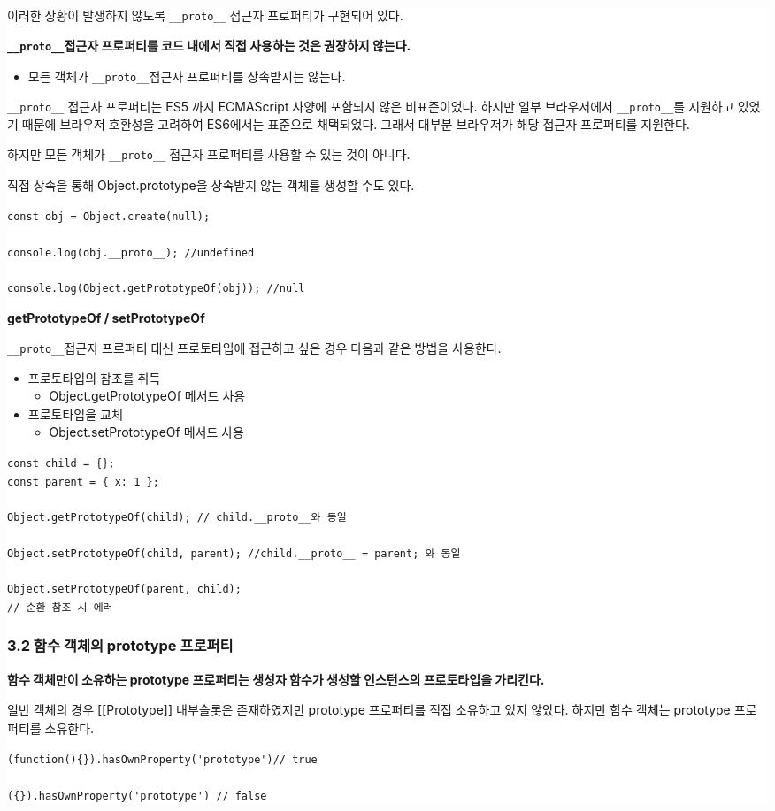 이러한 상황이 발생하지 않도록 `__proto__` 접근자 프로퍼티가 구현되어 있다.



**`__proto__`접근자 프로퍼티를 코드 내에서 직접 사용하는 것은 권장하지 않는다.**

- 모든 객체가 `__proto__`접근자 프로퍼티를 상속받지는 않는다.

`__proto__` 접근자 프로퍼티는 ES5 까지 ECMAScript 사양에 포함되지 않은 비표준이었다. 하지만 일부 브라우저에서 `__proto__`를 지원하고 있었기 때문에 브라우저 호환성을 고려하여 ES6에서는 표준으로 채택되었다. 그래서 대부분 브라우저가 해당 접근자 프로퍼티를 지원한다.

하지만 모든 객체가 `__proto__` 접근자 프로퍼티를 사용할 수 있는 것이 아니다.

직접 상속을 통해 Object.prototype을 상속받지 않는 객체를 생성할 수도 있다.

 

```
const obj = Object.create(null);

console.log(obj.__proto__); //undefined

console.log(Object.getPrototypeOf(obj)); //null
```



**getPrototypeOf / setPrototypeOf**

`__proto__`접근자 프로퍼티 대신 프로토타입에 접근하고 싶은 경우 다음과 같은 방법을 사용한다.

- 프로토타입의 참조를 취득
  - Object.getPrototypeOf 메서드 사용
- 프로토타입을 교체
  - Object.setPrototypeOf 메서드 사용



```
const child = {};
const parent = { x: 1 };

Object.getPrototypeOf(child); // child.__proto__와 동일

Object.setPrototypeOf(child, parent); //child.__proto__ = parent; 와 동일

Object.setPrototypeOf(parent, child);
// 순환 참조 시 에러
```





### 3.2 함수 객체의 prototype 프로퍼티

**함수 객체만이 소유하는 prototype 프로퍼티는 생성자 함수가 생성할 인스턴스의 프로토타입을 가리킨다.**

일반 객체의 경우 [[Prototype]] 내부슬롯은 존재하였지만 prototype 프로퍼티를 직접 소유하고 있지 않았다. 하지만 함수 객체는 prototype 프로퍼티를 소유한다. 

```
(function(){}).hasOwnProperty('prototype')// true

({}).hasOwnProperty('prototype') // false
```

